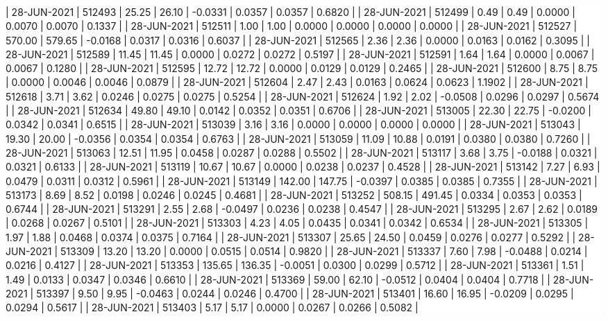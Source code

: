 | 28-JUN-2021 | 512493 | 25.25 | 26.10 | -0.0331 | 0.0357 | 0.0357 | 0.6820 |
| 28-JUN-2021 | 512499 | 0.49 | 0.49 | 0.0000 | 0.0070 | 0.0070 | 0.1337 |
| 28-JUN-2021 | 512511 | 1.00 | 1.00 | 0.0000 | 0.0000 | 0.0000 | 0.0000 |
| 28-JUN-2021 | 512527 | 570.00 | 579.65 | -0.0168 | 0.0317 | 0.0316 | 0.6037 |
| 28-JUN-2021 | 512565 | 2.36 | 2.36 | 0.0000 | 0.0163 | 0.0162 | 0.3095 |
| 28-JUN-2021 | 512589 | 11.45 | 11.45 | 0.0000 | 0.0272 | 0.0272 | 0.5197 |
| 28-JUN-2021 | 512591 | 1.64 | 1.64 | 0.0000 | 0.0067 | 0.0067 | 0.1280 |
| 28-JUN-2021 | 512595 | 12.72 | 12.72 | 0.0000 | 0.0129 | 0.0129 | 0.2465 |
| 28-JUN-2021 | 512600 | 8.75 | 8.75 | 0.0000 | 0.0046 | 0.0046 | 0.0879 |
| 28-JUN-2021 | 512604 | 2.47 | 2.43 | 0.0163 | 0.0624 | 0.0623 | 1.1902 |
| 28-JUN-2021 | 512618 | 3.71 | 3.62 | 0.0246 | 0.0275 | 0.0275 | 0.5254 |
| 28-JUN-2021 | 512624 | 1.92 | 2.02 | -0.0508 | 0.0296 | 0.0297 | 0.5674 |
| 28-JUN-2021 | 512634 | 49.80 | 49.10 | 0.0142 | 0.0352 | 0.0351 | 0.6706 |
| 28-JUN-2021 | 513005 | 22.30 | 22.75 | -0.0200 | 0.0342 | 0.0341 | 0.6515 |
| 28-JUN-2021 | 513039 | 3.16 | 3.16 | 0.0000 | 0.0000 | 0.0000 | 0.0000 |
| 28-JUN-2021 | 513043 | 19.30 | 20.00 | -0.0356 | 0.0354 | 0.0354 | 0.6763 |
| 28-JUN-2021 | 513059 | 11.09 | 10.88 | 0.0191 | 0.0380 | 0.0380 | 0.7260 |
| 28-JUN-2021 | 513063 | 12.51 | 11.95 | 0.0458 | 0.0287 | 0.0288 | 0.5502 |
| 28-JUN-2021 | 513117 | 3.68 | 3.75 | -0.0188 | 0.0321 | 0.0321 | 0.6133 |
| 28-JUN-2021 | 513119 | 10.67 | 10.67 | 0.0000 | 0.0238 | 0.0237 | 0.4528 |
| 28-JUN-2021 | 513142 | 7.27 | 6.93 | 0.0479 | 0.0311 | 0.0312 | 0.5961 |
| 28-JUN-2021 | 513149 | 142.00 | 147.75 | -0.0397 | 0.0385 | 0.0385 | 0.7355 |
| 28-JUN-2021 | 513173 | 8.69 | 8.52 | 0.0198 | 0.0246 | 0.0245 | 0.4681 |
| 28-JUN-2021 | 513252 | 508.15 | 491.45 | 0.0334 | 0.0353 | 0.0353 | 0.6744 |
| 28-JUN-2021 | 513291 | 2.55 | 2.68 | -0.0497 | 0.0236 | 0.0238 | 0.4547 |
| 28-JUN-2021 | 513295 | 2.67 | 2.62 | 0.0189 | 0.0268 | 0.0267 | 0.5101 |
| 28-JUN-2021 | 513303 | 4.23 | 4.05 | 0.0435 | 0.0341 | 0.0342 | 0.6534 |
| 28-JUN-2021 | 513305 | 1.97 | 1.88 | 0.0468 | 0.0374 | 0.0375 | 0.7164 |
| 28-JUN-2021 | 513307 | 25.65 | 24.50 | 0.0459 | 0.0276 | 0.0277 | 0.5292 |
| 28-JUN-2021 | 513309 | 13.20 | 13.20 | 0.0000 | 0.0515 | 0.0514 | 0.9820 |
| 28-JUN-2021 | 513337 | 7.60 | 7.98 | -0.0488 | 0.0214 | 0.0216 | 0.4127 |
| 28-JUN-2021 | 513353 | 135.65 | 136.35 | -0.0051 | 0.0300 | 0.0299 | 0.5712 |
| 28-JUN-2021 | 513361 | 1.51 | 1.49 | 0.0133 | 0.0347 | 0.0346 | 0.6610 |
| 28-JUN-2021 | 513369 | 59.00 | 62.10 | -0.0512 | 0.0404 | 0.0404 | 0.7718 |
| 28-JUN-2021 | 513397 | 9.50 | 9.95 | -0.0463 | 0.0244 | 0.0246 | 0.4700 |
| 28-JUN-2021 | 513401 | 16.60 | 16.95 | -0.0209 | 0.0295 | 0.0294 | 0.5617 |
| 28-JUN-2021 | 513403 | 5.17 | 5.17 | 0.0000 | 0.0267 | 0.0266 | 0.5082 |